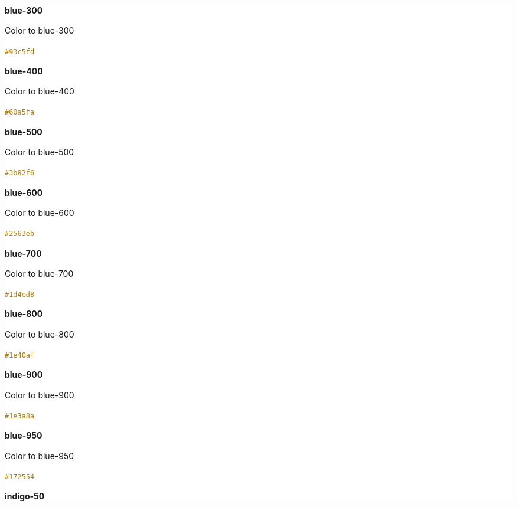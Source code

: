 **blue-300**

Color to blue-300

```css
#93c5fd
```

**blue-400**

Color to blue-400

```css
#60a5fa
```

**blue-500**

Color to blue-500

```css
#3b82f6
```

**blue-600**

Color to blue-600

```css
#2563eb
```

**blue-700**

Color to blue-700

```css
#1d4ed8
```

**blue-800**

Color to blue-800

```css
#1e40af
```

**blue-900**

Color to blue-900

```css
#1e3a8a
```

**blue-950**

Color to blue-950

```css
#172554
```

**indigo-50**
